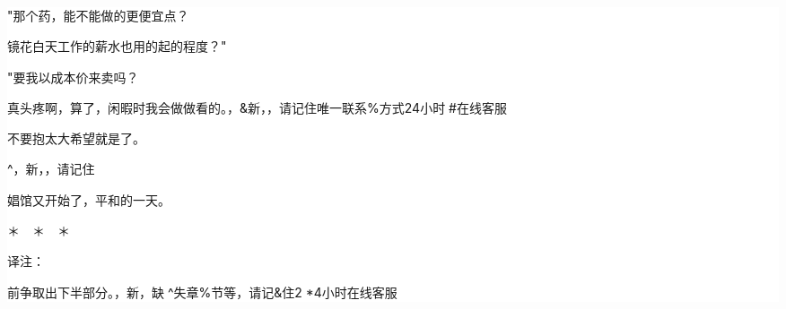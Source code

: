 

"那个药，能不能做的更便宜点？



镜花白天工作的薪水也用的起的程度？"



"要我以成本价来卖吗？



真头疼啊，算了，闲暇时我会做做看的。，&新，，请记住唯一联系%方式24小时 #在线客服



不要抱太大希望就是了。



 ^，新，，请记住



娼馆又开始了，平和的一天。



＊　＊　＊





译注：

前争取出下半部分。，新，缺 ^失章%节等，请记&住2 *4小时在线客服


